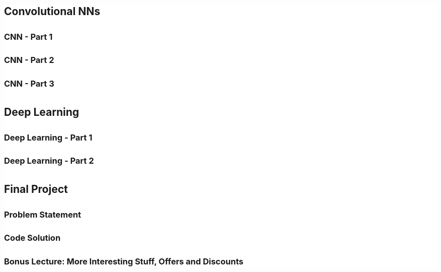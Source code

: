 ## Convolutional NNs ##
### CNN - Part 1 ###
### CNN - Part 2 ###
### CNN - Part 3 ###

## Deep Learning ##
### Deep Learning - Part 1 ###
### Deep Learning - Part 2 ###

## Final Project ##
### Problem Statement ###
### Code Solution ###
### Bonus Lecture: More Interesting Stuff, Offers and Discounts ###